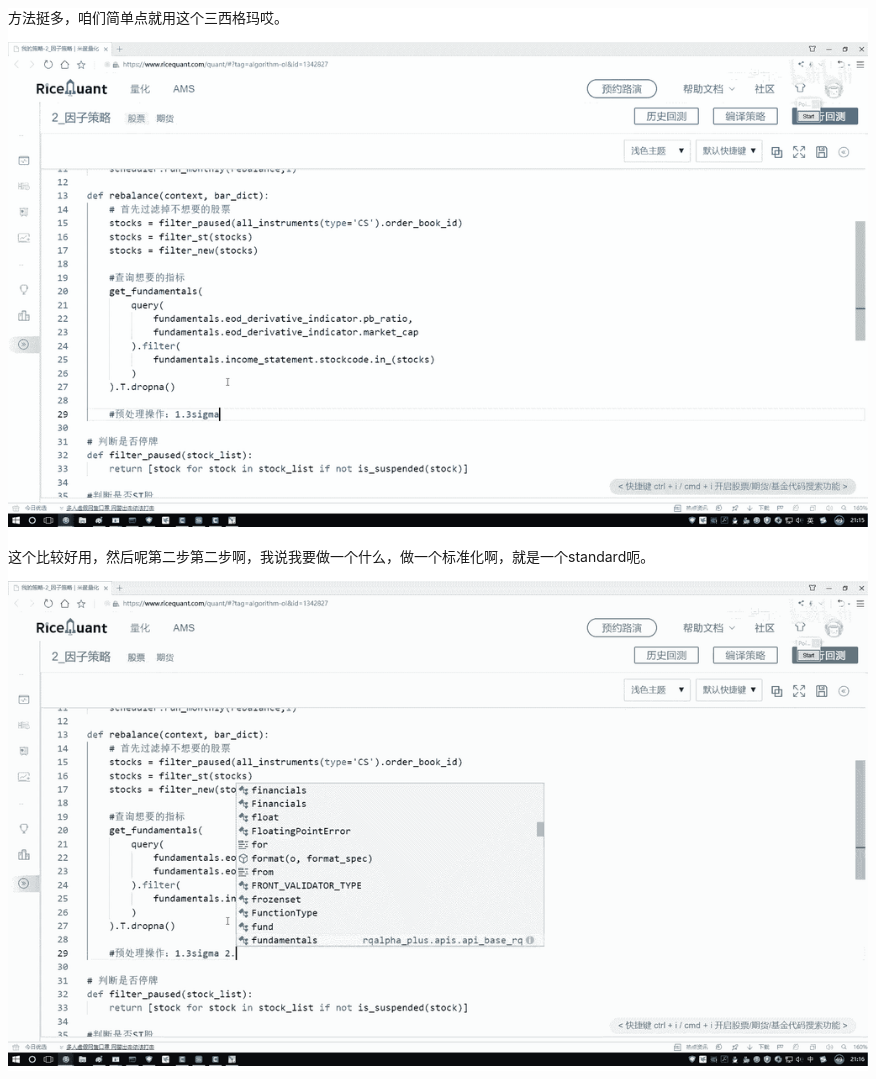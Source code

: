 方法挺多，咱们简单点就用这个三西格玛哎。

![](img/6f64af9dc3dd1f8c9ffbdc227a1241e3_5.png)

这个比较好用，然后呢第二步第二步啊，我说我要做一个什么，做一个标准化啊，就是一个standard呃。

![](img/6f64af9dc3dd1f8c9ffbdc227a1241e3_7.png)
